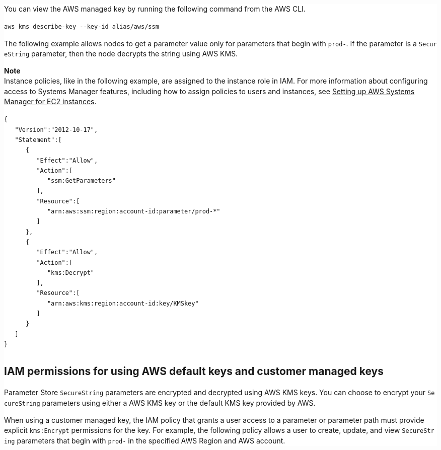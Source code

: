 You can view the AWS managed key by running the following command from the AWS CLI\.

```
aws kms describe-key --key-id alias/aws/ssm
```

The following example allows nodes to get a parameter value only for parameters that begin with `prod-`\. If the parameter is a `SecureString` parameter, then the node decrypts the string using AWS KMS\.

**Note**  
Instance policies, like in the following example, are assigned to the instance role in IAM\. For more information about configuring access to Systems Manager features, including how to assign policies to users and instances, see [Setting up AWS Systems Manager for EC2 instances](systems-manager-setting-up-ec2.md)\.

```
{
   "Version":"2012-10-17",
   "Statement":[
      {
         "Effect":"Allow",
         "Action":[
            "ssm:GetParameters"
         ],
         "Resource":[
            "arn:aws:ssm:region:account-id:parameter/prod-*"
         ]
      },
      {
         "Effect":"Allow",
         "Action":[
            "kms:Decrypt"
         ],
         "Resource":[
            "arn:aws:kms:region:account-id:key/KMSkey"
         ]
      }
   ]
}
```

## IAM permissions for using AWS default keys and customer managed keys<a name="ps-kms-permissions"></a>

Parameter Store `SecureString` parameters are encrypted and decrypted using AWS KMS keys\. You can choose to encrypt your `SecureString` parameters using either a AWS KMS key or the default KMS key provided by AWS\.

When using a customer managed key, the IAM policy that grants a user access to a parameter or parameter path must provide explicit `kms:Encrypt` permissions for the key\. For example, the following policy allows a user to create, update, and view `SecureString` parameters that begin with `prod-` in the specified AWS Region and AWS account\.
